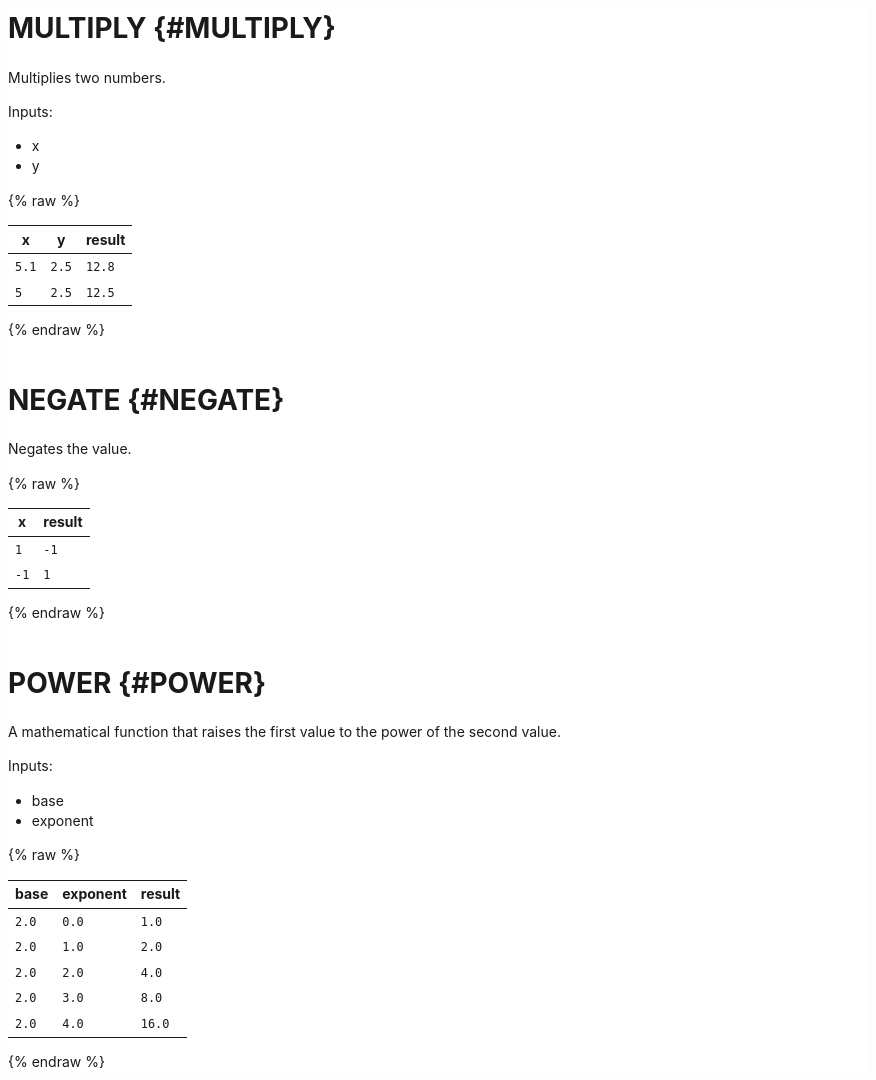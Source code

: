 
# MULTIPLY {#MULTIPLY}

Multiplies two numbers.

Inputs:

 * x
 * y

{% raw %}

|x|y|result|
|-|-|------|
|`5.1`|`2.5`|`12.8`|
|`5`|`2.5`|`12.5`|

{% endraw %}


# NEGATE {#NEGATE}

Negates the value.

{% raw %}

|x|result|
|-|------|
|`1`|`-1`|
|`-1`|`1`|

{% endraw %}


# POWER {#POWER}

A mathematical function that raises the first value to the power of the second value.

Inputs:

 * base
 * exponent

{% raw %}

|base|exponent|result|
|----|--------|------|
|`2.0`|`0.0`|`1.0`|
|`2.0`|`1.0`|`2.0`|
|`2.0`|`2.0`|`4.0`|
|`2.0`|`3.0`|`8.0`|
|`2.0`|`4.0`|`16.0`|

{% endraw %}
